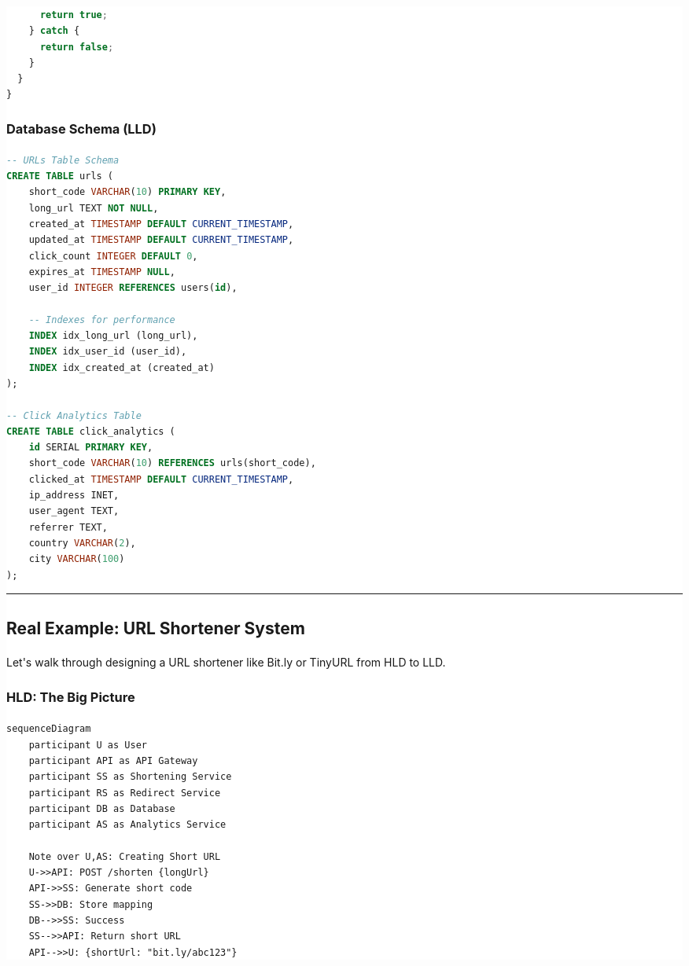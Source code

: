 ```typescript
      return true;
    } catch {
      return false;
    }
  }
}
```

### Database Schema (LLD)

```sql
-- URLs Table Schema
CREATE TABLE urls (
    short_code VARCHAR(10) PRIMARY KEY,
    long_url TEXT NOT NULL,
    created_at TIMESTAMP DEFAULT CURRENT_TIMESTAMP,
    updated_at TIMESTAMP DEFAULT CURRENT_TIMESTAMP,
    click_count INTEGER DEFAULT 0,
    expires_at TIMESTAMP NULL,
    user_id INTEGER REFERENCES users(id),
    
    -- Indexes for performance
    INDEX idx_long_url (long_url),
    INDEX idx_user_id (user_id),
    INDEX idx_created_at (created_at)
);

-- Click Analytics Table
CREATE TABLE click_analytics (
    id SERIAL PRIMARY KEY,
    short_code VARCHAR(10) REFERENCES urls(short_code),
    clicked_at TIMESTAMP DEFAULT CURRENT_TIMESTAMP,
    ip_address INET,
    user_agent TEXT,
    referrer TEXT,
    country VARCHAR(2),
    city VARCHAR(100)
);
```

---

## Real Example: URL Shortener System

Let's walk through designing a URL shortener like Bit.ly or TinyURL from HLD to LLD.

### HLD: The Big Picture

```mermaid
sequenceDiagram
    participant U as User
    participant API as API Gateway
    participant SS as Shortening Service
    participant RS as Redirect Service
    participant DB as Database
    participant AS as Analytics Service

    Note over U,AS: Creating Short URL
    U->>API: POST /shorten {longUrl}
    API->>SS: Generate short code
    SS->>DB: Store mapping
    DB-->>SS: Success
    SS-->>API: Return short URL
    API-->>U: {shortUrl: "bit.ly/abc123"}
```